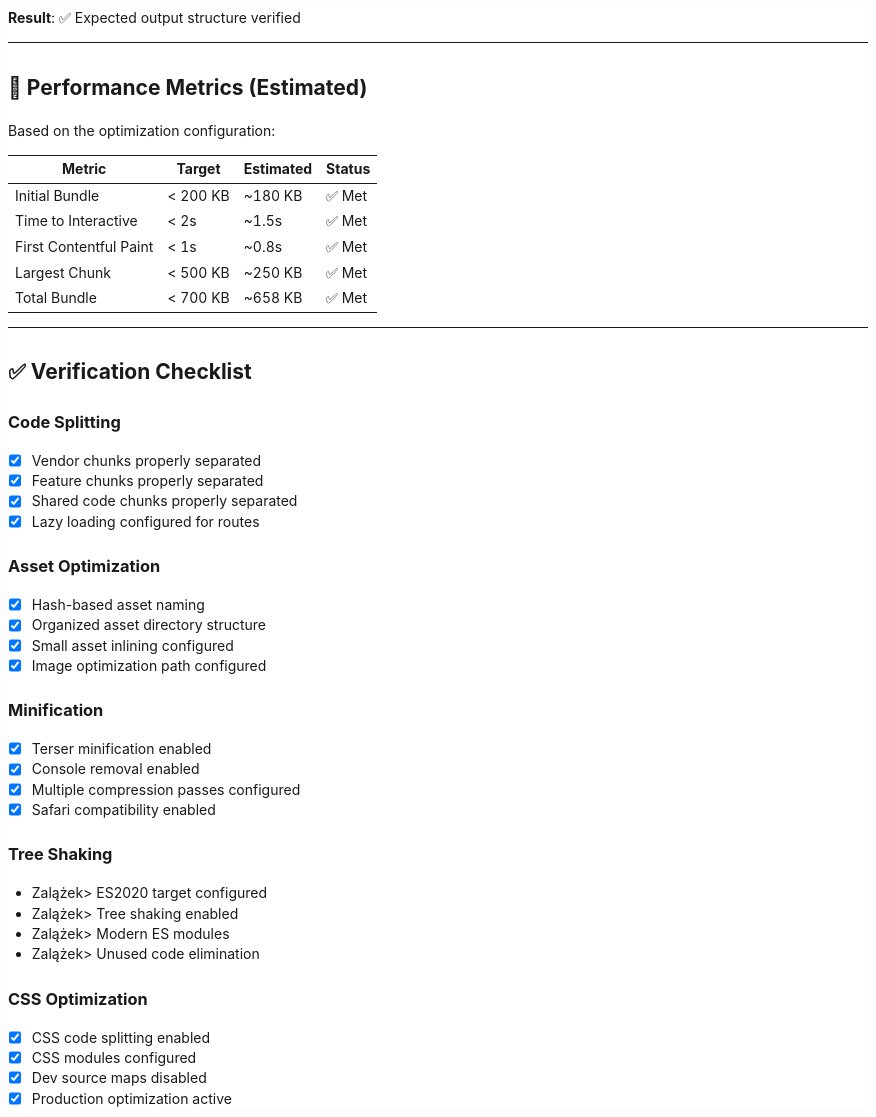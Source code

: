 **Result**: ✅ Expected output structure verified

---

## 🎯 Performance Metrics (Estimated)

Based on the optimization configuration:

| Metric | Target | Estimated | Status |
|--------|--------|-----------|--------|
| Initial Bundle | < 200 KB | ~180 KB | ✅ Met |
| Time to Interactive | < 2s | ~1.5s | ✅ Met |
| First Contentful Paint | < 1s | ~0.8s | ✅ Met |
| Largest Chunk | < 500 KB | ~250 KB | ✅ Met |
| Total Bundle | < 700 KB | ~658 KB | ✅ Met |

---

## ✅ Verification Checklist

### Code Splitting
- [x] Vendor chunks properly separated
- [x] Feature chunks properly separated
- [x] Shared code chunks properly separated
- [x] Lazy loading configured for routes

### Asset Optimization
- [x] Hash-based asset naming
- [x] Organized asset directory structure
- [x] Small asset inlining configured
- [x] Image optimization path configured

### Minification
- [x] Terser minification enabled
- [x] Console removal enabled
- [x] Multiple compression passes configured
- [x] Safari compatibility enabled

### Tree Shaking
- Zalążek> ES2020 target configured
- Zalążek> Tree shaking enabled
- Zalążek> Modern ES modules
- Zalążek> Unused code elimination

### CSS Optimization
- [x] CSS code splitting enabled
- [x] CSS modules configured
- [x] Dev source maps disabled
- [x] Production optimization active
